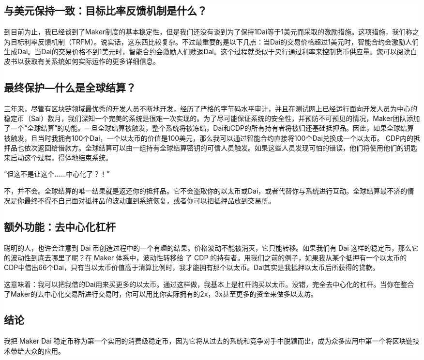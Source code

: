## 与美元保持一致：目标比率反馈机制是什么？

到目前为止，我已经谈到了Maker制度的基本稳定性，但是我们还没有谈到为了保持1Dai等于1美元而采取的激励措施。这项措施，我们称之为目标利率反馈机制（TRFM）。说实话，这东西比较复杂。不过最重要的是以下几点：当Dai的交易价格超过1美元时，智能合约会激励人们生成Dai。当Dai的交易价格不到1美元时，智能合约会激励人们赎返Dai。这个过程就类似于央行通过利率来控制货币供应量。您可以阅读白皮书以获取有关系统如何实际运作的更多详细信息。

## 最终保护—什么是全球结算？

三年来，尽管有区块链领域最优秀的开发人员不断地开发，经历了严格的字节码水平审计，并且在测试网上已经运行面向开发人员为中心的稳定币（Sai）数月，我们深知一个完美的系统是很难一次实现的。为了尽可能保证系统的安全性，并预防不可预见的情况，Maker团队添加了一个“全球结算”的功能。一旦全球结算被触发，整个系统将被冻结，Dai和CDP的所有持有者将被归还基础抵押品。因此，如果全球结算被触发，且当时我拥有100个Dai，一个以太币的价值是100美元，那么我可以通过智能合约直接将100个Dai兑换成一个以太币。 CDP内的抵押品也依次返回给借款方。全球结算可以由一组持有全球结算密钥的可信人员触发。如果这些人员发现可怕的错误，他们将使用他们的钥匙来启动这个过程，得体地结束系统。


“但这不是让这个......中心化了？！”

不，并不会。全球结算的唯一结果就是返还你的抵押品。它不会盗取你的以太币或Dai，或者代替你与系统进行互动。全球结算最不济的情况是你最终不得不自己面对抵押品的波动直到系统恢复，或者你可以把抵押品放到交易所。

## 额外功能：去中心化杠杆
 
聪明的人，也许会注意到 Dai 币创造过程中的一个有趣的结果。价格波动不能被消灭，它只能转移。如果我们有 Dai 这样的稳定币，那么它的波动性到底去哪里了呢？在 Maker 体系中，波动性转移给 了 CDP 的持有者。用我们之前的例子，如果我从某个抵押有一个以太币的CDP中借出66个Dai，只有当以太币价值高于清算比例时，我才能拥有那个以太币。Dai其实是我抵押以太币后所获得的贷款。
 
这意味着：我可以把我借的Dai用来买更多的以太币。通过这样做，我基本上是杠杆购买以太币。没错，完全去中心化的杠杆。当你在整合了Maker的去中心化交易所进行交易时，你可以用比你实际拥有的2x，3x甚至更多的资金来做多以太坊。

## 结论

我把 Maker Dai 稳定币称为第一个实用的消费级稳定币，因为它将从过去的系统和竞争对手中脱颖而出，成为众多应用中第一个将区块链技术带给大众的应用。